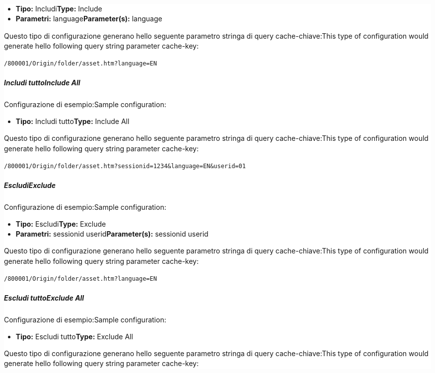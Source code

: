 - <span data-ttu-id="4e8f6-357">**Tipo:** Includi</span><span class="sxs-lookup"><span data-stu-id="4e8f6-357">**Type:** Include</span></span>
- <span data-ttu-id="4e8f6-358">**Parametri:** language</span><span class="sxs-lookup"><span data-stu-id="4e8f6-358">**Parameter(s):** language</span></span>

<span data-ttu-id="4e8f6-359">Questo tipo di configurazione generano hello seguente parametro stringa di query cache-chiave:</span><span class="sxs-lookup"><span data-stu-id="4e8f6-359">This type of configuration would generate hello following query string parameter cache-key:</span></span>

    /800001/Origin/folder/asset.htm?language=EN

##### <a name="include-all"></a><span data-ttu-id="4e8f6-360">Includi tutto</span><span class="sxs-lookup"><span data-stu-id="4e8f6-360">Include All</span></span>

<span data-ttu-id="4e8f6-361">Configurazione di esempio:</span><span class="sxs-lookup"><span data-stu-id="4e8f6-361">Sample configuration:</span></span>

- <span data-ttu-id="4e8f6-362">**Tipo:** Includi tutto</span><span class="sxs-lookup"><span data-stu-id="4e8f6-362">**Type:** Include All</span></span>

<span data-ttu-id="4e8f6-363">Questo tipo di configurazione generano hello seguente parametro stringa di query cache-chiave:</span><span class="sxs-lookup"><span data-stu-id="4e8f6-363">This type of configuration would generate hello following query string parameter cache-key:</span></span>

    /800001/Origin/folder/asset.htm?sessionid=1234&language=EN&userid=01

##### <a name="exclude"></a><span data-ttu-id="4e8f6-364">Escludi</span><span class="sxs-lookup"><span data-stu-id="4e8f6-364">Exclude</span></span>

<span data-ttu-id="4e8f6-365">Configurazione di esempio:</span><span class="sxs-lookup"><span data-stu-id="4e8f6-365">Sample configuration:</span></span>

- <span data-ttu-id="4e8f6-366">**Tipo:** Escludi</span><span class="sxs-lookup"><span data-stu-id="4e8f6-366">**Type:** Exclude</span></span>
- <span data-ttu-id="4e8f6-367">**Parametri:** sessionid userid</span><span class="sxs-lookup"><span data-stu-id="4e8f6-367">**Parameter(s):** sessionid userid</span></span>

<span data-ttu-id="4e8f6-368">Questo tipo di configurazione generano hello seguente parametro stringa di query cache-chiave:</span><span class="sxs-lookup"><span data-stu-id="4e8f6-368">This type of configuration would generate hello following query string parameter cache-key:</span></span>

    /800001/Origin/folder/asset.htm?language=EN

##### <a name="exclude-all"></a><span data-ttu-id="4e8f6-369">Escludi tutto</span><span class="sxs-lookup"><span data-stu-id="4e8f6-369">Exclude All</span></span>

<span data-ttu-id="4e8f6-370">Configurazione di esempio:</span><span class="sxs-lookup"><span data-stu-id="4e8f6-370">Sample configuration:</span></span>

- <span data-ttu-id="4e8f6-371">**Tipo:** Escludi tutto</span><span class="sxs-lookup"><span data-stu-id="4e8f6-371">**Type:** Exclude All</span></span>

<span data-ttu-id="4e8f6-372">Questo tipo di configurazione generano hello seguente parametro stringa di query cache-chiave:</span><span class="sxs-lookup"><span data-stu-id="4e8f6-372">This type of configuration would generate hello following query string parameter cache-key:</span></span>
